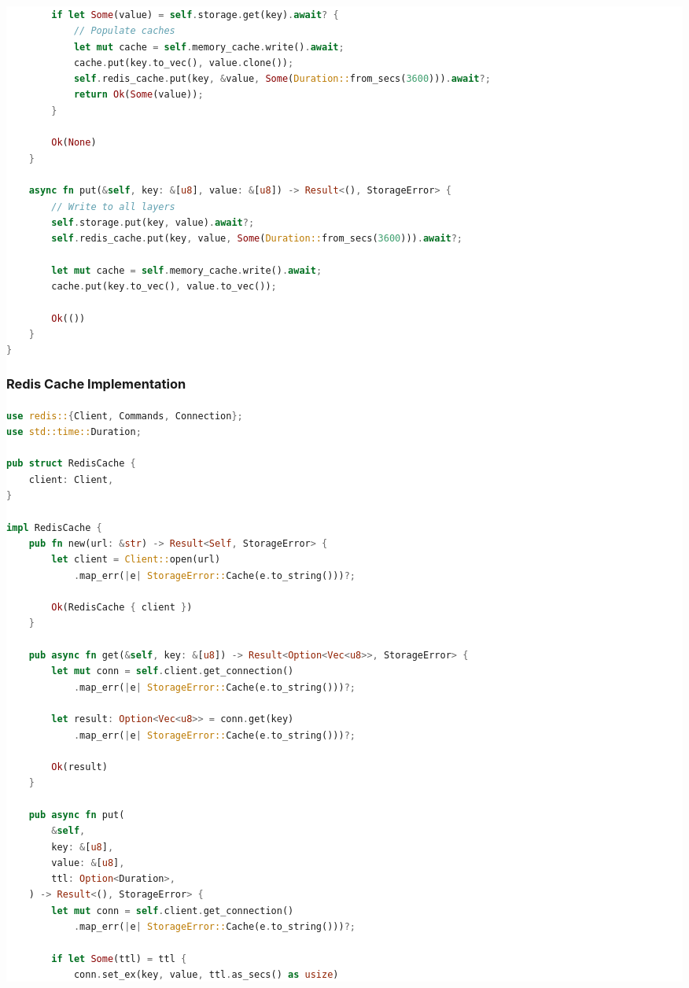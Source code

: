 ```rust
        if let Some(value) = self.storage.get(key).await? {
            // Populate caches
            let mut cache = self.memory_cache.write().await;
            cache.put(key.to_vec(), value.clone());
            self.redis_cache.put(key, &value, Some(Duration::from_secs(3600))).await?;
            return Ok(Some(value));
        }
        
        Ok(None)
    }
    
    async fn put(&self, key: &[u8], value: &[u8]) -> Result<(), StorageError> {
        // Write to all layers
        self.storage.put(key, value).await?;
        self.redis_cache.put(key, value, Some(Duration::from_secs(3600))).await?;
        
        let mut cache = self.memory_cache.write().await;
        cache.put(key.to_vec(), value.to_vec());
        
        Ok(())
    }
}
```

### <pattern>Redis Cache Implementation</pattern>

```rust
use redis::{Client, Commands, Connection};
use std::time::Duration;

pub struct RedisCache {
    client: Client,
}

impl RedisCache {
    pub fn new(url: &str) -> Result<Self, StorageError> {
        let client = Client::open(url)
            .map_err(|e| StorageError::Cache(e.to_string()))?;
        
        Ok(RedisCache { client })
    }
    
    pub async fn get(&self, key: &[u8]) -> Result<Option<Vec<u8>>, StorageError> {
        let mut conn = self.client.get_connection()
            .map_err(|e| StorageError::Cache(e.to_string()))?;
        
        let result: Option<Vec<u8>> = conn.get(key)
            .map_err(|e| StorageError::Cache(e.to_string()))?;
        
        Ok(result)
    }
    
    pub async fn put(
        &self,
        key: &[u8],
        value: &[u8],
        ttl: Option<Duration>,
    ) -> Result<(), StorageError> {
        let mut conn = self.client.get_connection()
            .map_err(|e| StorageError::Cache(e.to_string()))?;
        
        if let Some(ttl) = ttl {
            conn.set_ex(key, value, ttl.as_secs() as usize)
```